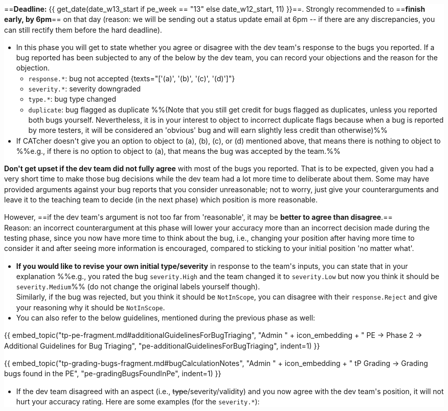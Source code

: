 ==**Deadline:** {{ get_date(date_w13_start if pe_week == "13" else date_w12_start, 11) }}==. Strongly recommended to ==**finish early, by 6pm**== on that day (reason: we will be sending out a status update email at 6pm -- if there are any discrepancies, you can still rectify them before the hard deadline).

* In this phase you will get to state whether you agree or disagree with the dev team's response to the bugs you reported. If a bug reported has been subjected to any of the below by the dev team, you can record your objections and the reason for the objection.
  * `response.*`: bug not accepted {texts="['(a)', '(b)', '(c)', '(d)']"}
  * `severity.*`: severity downgraded
  * `type.*`: bug type changed
  * `duplicate`: bug flagged as duplicate %%(Note that you still get credit for bugs flagged as duplicates, unless you reported both bugs yourself. Nevertheless, it is in your interest to object to incorrect duplicate flags because when a bug is reported by more testers, it will be considered an 'obvious' bug and will earn slightly less credit than otherwise)%%
* If CATcher doesn't give you an option to object to (a), (b), (c), or (d) mentioned above, that means there is nothing to object to %%e.g., if there is no option to object to (a), that means the bug was accepted by the team.%%

<div class="indented">
<box type="important">

**Don't get upset if the dev team did not fully agree** with most of the bugs you reported. That is to be expected, given you had a very short time to make those bug decisions while the dev team had a lot more time to deliberate about them. Some may have provided arguments against your bug reports that you consider unreasonable; not to worry, just give your counterarguments and leave it to the teaching team to decide (in the next phase) which position is more reasonable.

However, ==if the dev team's argument is not too far from 'reasonable', it may be **better to agree than disagree**.==<br> Reason: an incorrect counterargument at this phase will lower your accuracy more than an incorrect decision made during the testing phase, since you now have more time to think about the bug, i.e., changing your position after having more time to consider it and after seeing more information is encouraged, compared to sticking to your initial position 'no matter what'.
</box>
</div>

* **If you would like to revise your own initial type/severity** in response to the team's inputs, you can state that in your explanation %%e.g., you rated the bug `severity.High` and the team changed it to `severity.Low` but now you think it should be `severity.Medium`%% (do not change the original labels yourself though).<br>
  Similarly, if the bug was rejected, but you think it should be `NotInScope`, you can disagree with their `response.Reject` and give your reasoning why it should be `NotInScope`.
* You can also refer to the below guidelines, mentioned during the previous phase as well:

{{ embed_topic("tp-pe-fragment.md#additionalGuidelinesForBugTriaging", "Admin " + icon_embedding + " PE → Phase 2 → Additional Guidelines for Bug Triaging", "pe-additionalGuidelinesForBugTriaging", indent=1) }}

{{ embed_topic("tp-grading-bugs-fragment.md#bugCalculationNotes", "Admin " + icon_embedding + " tP Grading → Grading bugs found in the PE", "pe-gradingBugsFoundInPe", indent=1) }}

* If the dev team disagreed with an aspect (i.e., <tooltip content="`type.*` is not considered for the accuracy bonus">~~type~~</tooltip>/severity/<tooltip content="i.e., accept vs not accept">validity</tooltip>) and you now agree with the dev team's position, it will not hurt your accuracy rating. Here are some examples (for the `severity.*`):
